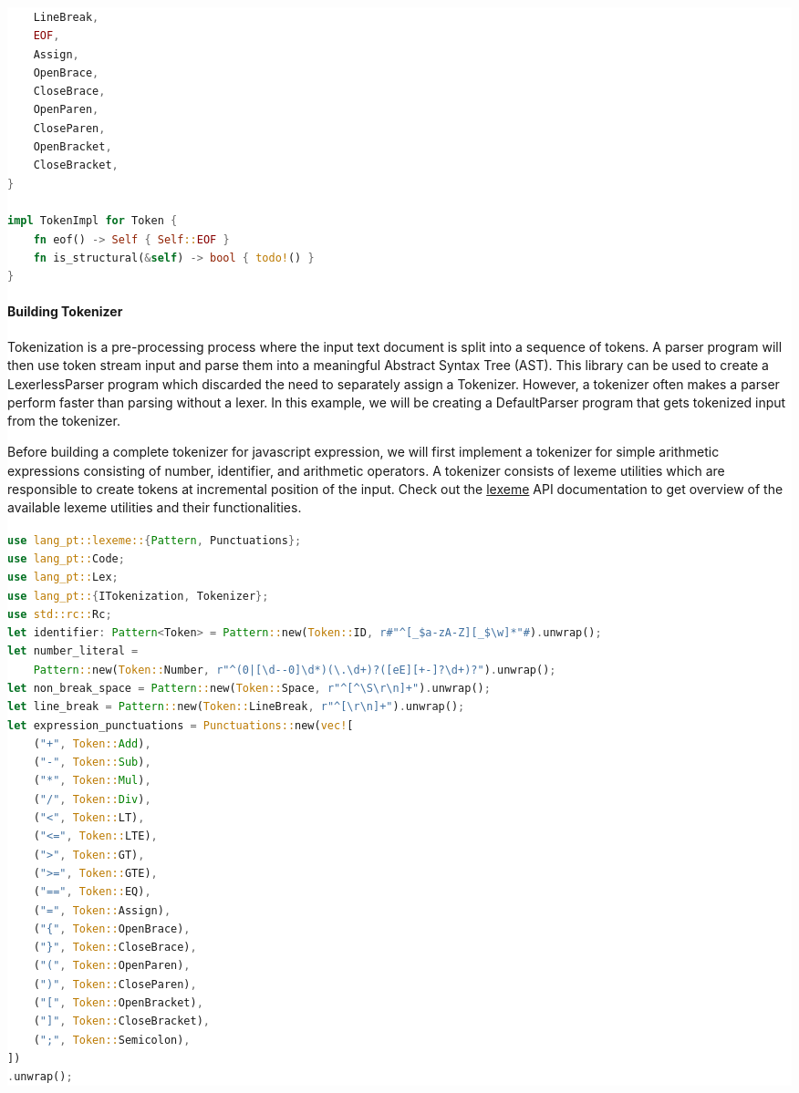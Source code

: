 ```rust
    LineBreak,
    EOF,
    Assign,
    OpenBrace,
    CloseBrace,
    OpenParen,
    CloseParen,
    OpenBracket,
    CloseBracket,
}

impl TokenImpl for Token {
    fn eof() -> Self { Self::EOF }
    fn is_structural(&self) -> bool { todo!() }
}

```

#### Building Tokenizer

Tokenization is a pre-processing process where the input text document is split into a sequence of tokens. A parser program will then use token stream input and parse them into a meaningful Abstract Syntax Tree (AST). This library can be used to create a LexerlessParser program which discarded the need to separately assign a Tokenizer. However, a tokenizer often makes a parser perform faster than parsing without a lexer. In this example, we will be creating a DefaultParser program that gets tokenized input from the tokenizer.

Before building a complete tokenizer for javascript expression, we will first implement a tokenizer for simple arithmetic expressions consisting of number, identifier, and arithmetic operators. A tokenizer consists of lexeme utilities which are responsible to create tokens at incremental position of the input.
Check out the [lexeme](crate::lexeme) API documentation to get overview of the available lexeme utilities and their functionalities.

```rust
use lang_pt::lexeme::{Pattern, Punctuations};
use lang_pt::Code;
use lang_pt::Lex;
use lang_pt::{ITokenization, Tokenizer};
use std::rc::Rc;
let identifier: Pattern<Token> = Pattern::new(Token::ID, r#"^[_$a-zA-Z][_$\w]*"#).unwrap();
let number_literal =
    Pattern::new(Token::Number, r"^(0|[\d--0]\d*)(\.\d+)?([eE][+-]?\d+)?").unwrap();
let non_break_space = Pattern::new(Token::Space, r"^[^\S\r\n]+").unwrap();
let line_break = Pattern::new(Token::LineBreak, r"^[\r\n]+").unwrap();
let expression_punctuations = Punctuations::new(vec![
    ("+", Token::Add),
    ("-", Token::Sub),
    ("*", Token::Mul),
    ("/", Token::Div),
    ("<", Token::LT),
    ("<=", Token::LTE),
    (">", Token::GT),
    (">=", Token::GTE),
    ("==", Token::EQ),
    ("=", Token::Assign),
    ("{", Token::OpenBrace),
    ("}", Token::CloseBrace),
    ("(", Token::OpenParen),
    (")", Token::CloseParen),
    ("[", Token::OpenBracket),
    ("]", Token::CloseBracket),
    (";", Token::Semicolon),
])
.unwrap();
```